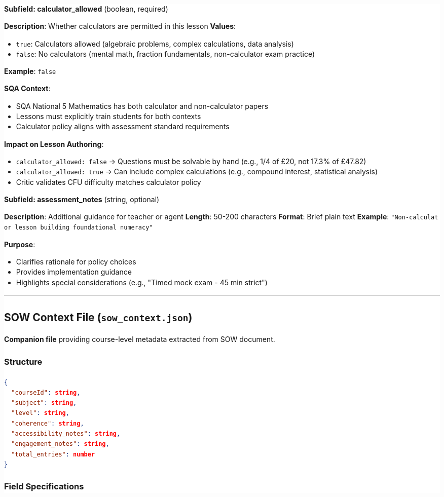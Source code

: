 **Subfield: calculator_allowed** (boolean, required)

**Description**: Whether calculators are permitted in this lesson
**Values**:
- `true`: Calculators allowed (algebraic problems, complex calculations, data analysis)
- `false`: No calculators (mental math, fraction fundamentals, non-calculator exam practice)

**Example**: `false`

**SQA Context**:
- SQA National 5 Mathematics has both calculator and non-calculator papers
- Lessons must explicitly train students for both contexts
- Calculator policy aligns with assessment standard requirements

**Impact on Lesson Authoring**:
- `calculator_allowed: false` → Questions must be solvable by hand (e.g., 1/4 of £20, not 17.3% of £47.82)
- `calculator_allowed: true` → Can include complex calculations (e.g., compound interest, statistical analysis)
- Critic validates CFU difficulty matches calculator policy

**Subfield: assessment_notes** (string, optional)

**Description**: Additional guidance for teacher or agent
**Length**: 50-200 characters
**Format**: Brief plain text
**Example**: `"Non-calculator lesson building foundational numeracy"`

**Purpose**:
- Clarifies rationale for policy choices
- Provides implementation guidance
- Highlights special considerations (e.g., "Timed mock exam - 45 min strict")

---

## SOW Context File (`sow_context.json`)

**Companion file** providing course-level metadata extracted from SOW document.

### Structure

```json
{
  "courseId": string,
  "subject": string,
  "level": string,
  "coherence": string,
  "accessibility_notes": string,
  "engagement_notes": string,
  "total_entries": number
}
```

### Field Specifications
